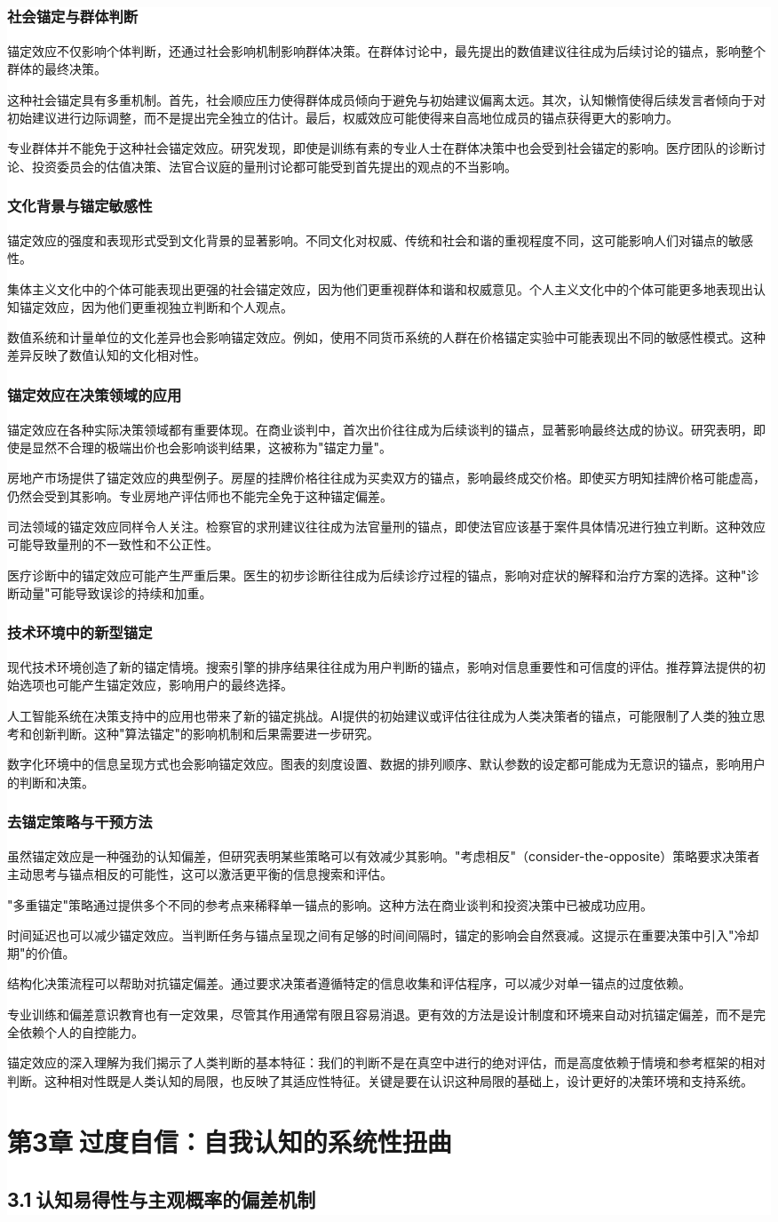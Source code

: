 ### 社会锚定与群体判断

锚定效应不仅影响个体判断，还通过社会影响机制影响群体决策。在群体讨论中，最先提出的数值建议往往成为后续讨论的锚点，影响整个群体的最终决策。

这种社会锚定具有多重机制。首先，社会顺应压力使得群体成员倾向于避免与初始建议偏离太远。其次，认知懒惰使得后续发言者倾向于对初始建议进行边际调整，而不是提出完全独立的估计。最后，权威效应可能使得来自高地位成员的锚点获得更大的影响力。

专业群体并不能免于这种社会锚定效应。研究发现，即使是训练有素的专业人士在群体决策中也会受到社会锚定的影响。医疗团队的诊断讨论、投资委员会的估值决策、法官合议庭的量刑讨论都可能受到首先提出的观点的不当影响。

### 文化背景与锚定敏感性

锚定效应的强度和表现形式受到文化背景的显著影响。不同文化对权威、传统和社会和谐的重视程度不同，这可能影响人们对锚点的敏感性。

集体主义文化中的个体可能表现出更强的社会锚定效应，因为他们更重视群体和谐和权威意见。个人主义文化中的个体可能更多地表现出认知锚定效应，因为他们更重视独立判断和个人观点。

数值系统和计量单位的文化差异也会影响锚定效应。例如，使用不同货币系统的人群在价格锚定实验中可能表现出不同的敏感性模式。这种差异反映了数值认知的文化相对性。

### 锚定效应在决策领域的应用

锚定效应在各种实际决策领域都有重要体现。在商业谈判中，首次出价往往成为后续谈判的锚点，显著影响最终达成的协议。研究表明，即使是显然不合理的极端出价也会影响谈判结果，这被称为"锚定力量"。

房地产市场提供了锚定效应的典型例子。房屋的挂牌价格往往成为买卖双方的锚点，影响最终成交价格。即使买方明知挂牌价格可能虚高，仍然会受到其影响。专业房地产评估师也不能完全免于这种锚定偏差。

司法领域的锚定效应同样令人关注。检察官的求刑建议往往成为法官量刑的锚点，即使法官应该基于案件具体情况进行独立判断。这种效应可能导致量刑的不一致性和不公正性。

医疗诊断中的锚定效应可能产生严重后果。医生的初步诊断往往成为后续诊疗过程的锚点，影响对症状的解释和治疗方案的选择。这种"诊断动量"可能导致误诊的持续和加重。

### 技术环境中的新型锚定

现代技术环境创造了新的锚定情境。搜索引擎的排序结果往往成为用户判断的锚点，影响对信息重要性和可信度的评估。推荐算法提供的初始选项也可能产生锚定效应，影响用户的最终选择。

人工智能系统在决策支持中的应用也带来了新的锚定挑战。AI提供的初始建议或评估往往成为人类决策者的锚点，可能限制了人类的独立思考和创新判断。这种"算法锚定"的影响机制和后果需要进一步研究。

数字化环境中的信息呈现方式也会影响锚定效应。图表的刻度设置、数据的排列顺序、默认参数的设定都可能成为无意识的锚点，影响用户的判断和决策。

### 去锚定策略与干预方法

虽然锚定效应是一种强劲的认知偏差，但研究表明某些策略可以有效减少其影响。"考虑相反"（consider-the-opposite）策略要求决策者主动思考与锚点相反的可能性，这可以激活更平衡的信息搜索和评估。

"多重锚定"策略通过提供多个不同的参考点来稀释单一锚点的影响。这种方法在商业谈判和投资决策中已被成功应用。

时间延迟也可以减少锚定效应。当判断任务与锚点呈现之间有足够的时间间隔时，锚定的影响会自然衰减。这提示在重要决策中引入"冷却期"的价值。

结构化决策流程可以帮助对抗锚定偏差。通过要求决策者遵循特定的信息收集和评估程序，可以减少对单一锚点的过度依赖。

专业训练和偏差意识教育也有一定效果，尽管其作用通常有限且容易消退。更有效的方法是设计制度和环境来自动对抗锚定偏差，而不是完全依赖个人的自控能力。

锚定效应的深入理解为我们揭示了人类判断的基本特征：我们的判断不是在真空中进行的绝对评估，而是高度依赖于情境和参考框架的相对判断。这种相对性既是人类认知的局限，也反映了其适应性特征。关键是要在认识这种局限的基础上，设计更好的决策环境和支持系统。

# 第3章 过度自信：自我认知的系统性扭曲



## 3.1 认知易得性与主观概率的偏差机制
